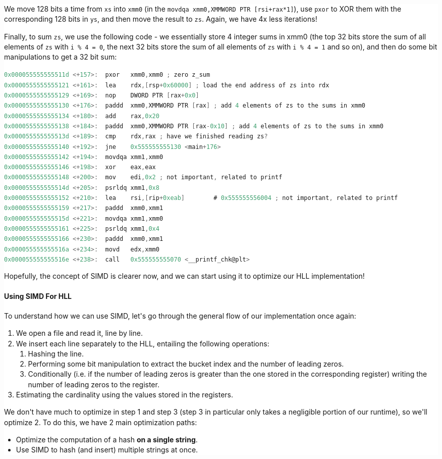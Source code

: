 We move 128 bits a time from `xs` into `xmm0` (in the `movdqa xmm0,XMMWORD PTR [rsi+rax*1]`), use `pxor` to XOR them with the corresponding 128 bits in `ys`, and then move the result to `zs`. Again, we have 4x less iterations!

Finally, to sum `zs`, we use the following code - we essentially store 4 integer sums in xmm0 (the top 32 bits store the sum of all elements of `zs` with `i % 4 = 0`, the next 32 bits store the sum of all elements of `zs` with `i % 4 = 1` and so on), and then do some bit manipulations to get a 32 bit sum:

```c
0x000055555555511d <+157>:	pxor   xmm0,xmm0 ; zero z_sum
0x0000555555555121 <+161>:	lea    rdx,[rsp+0x60000] ; load the end address of zs into rdx
0x0000555555555129 <+169>:	nop    DWORD PTR [rax+0x0]
0x0000555555555130 <+176>:	paddd  xmm0,XMMWORD PTR [rax] ; add 4 elements of zs to the sums in xmm0
0x0000555555555134 <+180>:	add    rax,0x20
0x0000555555555138 <+184>:	paddd  xmm0,XMMWORD PTR [rax-0x10] ; add 4 elements of zs to the sums in xmm0
0x000055555555513d <+189>:	cmp    rdx,rax ; have we finished reading zs?
0x0000555555555140 <+192>:	jne    0x555555555130 <main+176>
0x0000555555555142 <+194>:	movdqa xmm1,xmm0
0x0000555555555146 <+198>:	xor    eax,eax
0x0000555555555148 <+200>:	mov    edi,0x2 ; not important, related to printf
0x000055555555514d <+205>:	psrldq xmm1,0x8
0x0000555555555152 <+210>:	lea    rsi,[rip+0xeab]        # 0x555555556004 ; not important, related to printf
0x0000555555555159 <+217>:	paddd  xmm0,xmm1
0x000055555555515d <+221>:	movdqa xmm1,xmm0
0x0000555555555161 <+225>:	psrldq xmm1,0x4
0x0000555555555166 <+230>:	paddd  xmm0,xmm1
0x000055555555516a <+234>:	movd   edx,xmm0
0x000055555555516e <+238>:	call   0x555555555070 <__printf_chk@plt>
```

Hopefully, the concept of SIMD is clearer now, and we can start using it to optimize our HLL implementation!
#### Using SIMD For HLL
To understand how we can use SIMD, let's go through the general flow of our implementation once again:

1. We open a file and read it, line by line.
2. We insert each line separately to the HLL, entailing the following operations:
	1. Hashing the line.
	2. Performing some bit manipulation to extract the bucket index and the number of leading zeros.
	3. Conditionally (i.e. if the number of leading zeros is greater than the one stored in the corresponding register) writing the number of leading zeros to the register.
3. Estimating the cardinality using the values stored in the registers.

We don't have much to optimize in step 1 and step 3 (step 3 in particular only takes a negligible portion of our runtime), so we'll optimize 2. To do this, we have 2 main optimization paths:

- Optimize the computation of a hash **on a single string**.
- Use SIMD to hash (and insert) multiple strings at once.
